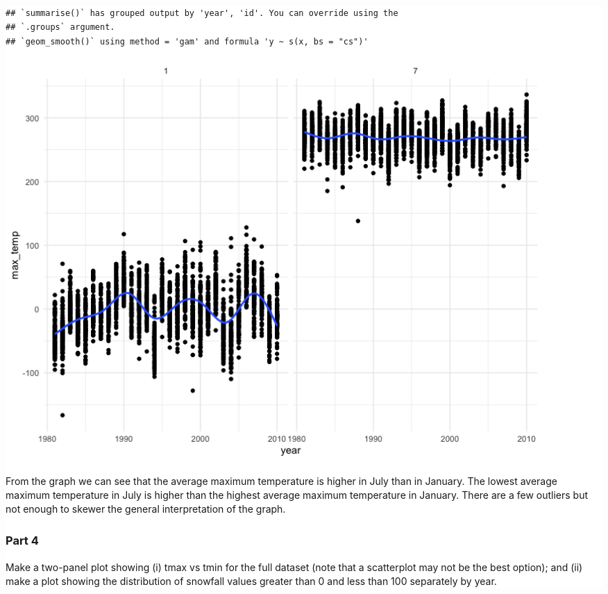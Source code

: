     ## `summarise()` has grouped output by 'year', 'id'. You can override using the
    ## `.groups` argument.
    ## `geom_smooth()` using method = 'gam' and formula 'y ~ s(x, bs = "cs")'

<img src="p8105_hw3_files/figure-gfm/graph_2-1.png" width="90%" />

From the graph we can see that the average maximum temperature is higher
in July than in January. The lowest average maximum temperature in July
is higher than the highest average maximum temperature in January. There
are a few outliers but not enough to skewer the general interpretation
of the graph.

### Part 4

Make a two-panel plot showing (i) tmax vs tmin for the full dataset
(note that a scatterplot may not be the best option); and (ii) make a
plot showing the distribution of snowfall values greater than 0 and less
than 100 separately by year.
